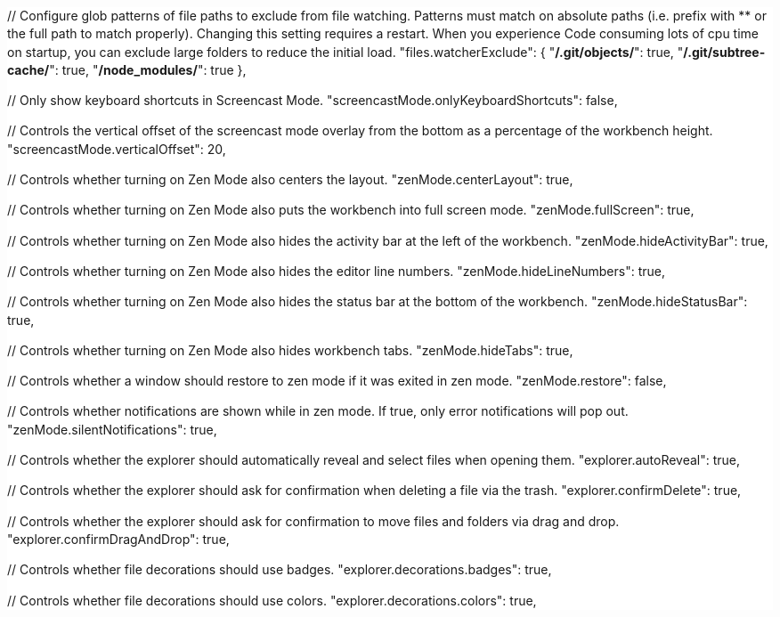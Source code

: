   // Configure glob patterns of file paths to exclude from file watching. Patterns must match on absolute paths (i.e. prefix with ** or the full path to match properly). Changing this setting requires a restart. When you experience Code consuming lots of cpu time on startup, you can exclude large folders to reduce the initial load.
  "files.watcherExclude": {
    "**/.git/objects/**": true,
    "**/.git/subtree-cache/**": true,
    "**/node_modules/**": true
  },

  // Only show keyboard shortcuts in Screencast Mode.
  "screencastMode.onlyKeyboardShortcuts": false,

  // Controls the vertical offset of the screencast mode overlay from the bottom as a percentage of the workbench height.
  "screencastMode.verticalOffset": 20,

  // Controls whether turning on Zen Mode also centers the layout.
  "zenMode.centerLayout": true,

  // Controls whether turning on Zen Mode also puts the workbench into full screen mode.
  "zenMode.fullScreen": true,

  // Controls whether turning on Zen Mode also hides the activity bar at the left of the workbench.
  "zenMode.hideActivityBar": true,

  // Controls whether turning on Zen Mode also hides the editor line numbers.
  "zenMode.hideLineNumbers": true,

  // Controls whether turning on Zen Mode also hides the status bar at the bottom of the workbench.
  "zenMode.hideStatusBar": true,

  // Controls whether turning on Zen Mode also hides workbench tabs.
  "zenMode.hideTabs": true,

  // Controls whether a window should restore to zen mode if it was exited in zen mode.
  "zenMode.restore": false,

  // Controls whether notifications are shown while in zen mode. If true, only error notifications will pop out.
  "zenMode.silentNotifications": true,

  // Controls whether the explorer should automatically reveal and select files when opening them.
  "explorer.autoReveal": true,

  // Controls whether the explorer should ask for confirmation when deleting a file via the trash.
  "explorer.confirmDelete": true,

  // Controls whether the explorer should ask for confirmation to move files and folders via drag and drop.
  "explorer.confirmDragAndDrop": true,

  // Controls whether file decorations should use badges.
  "explorer.decorations.badges": true,

  // Controls whether file decorations should use colors.
  "explorer.decorations.colors": true,
